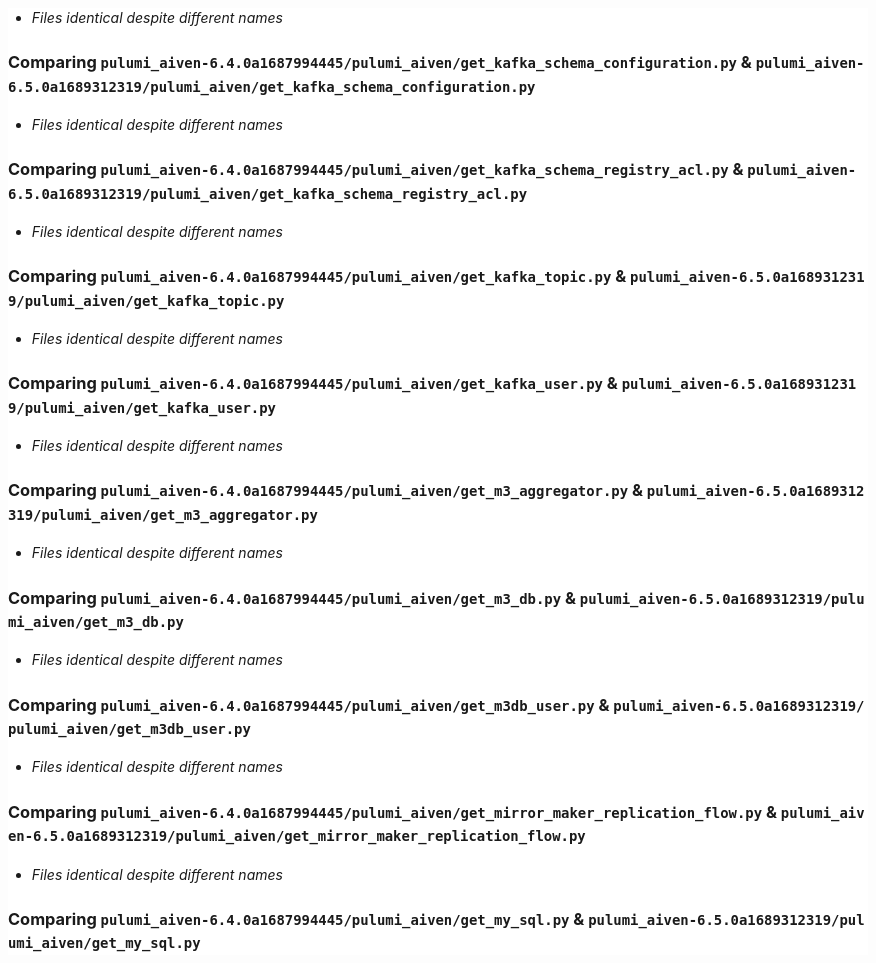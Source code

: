  * *Files identical despite different names*

### Comparing `pulumi_aiven-6.4.0a1687994445/pulumi_aiven/get_kafka_schema_configuration.py` & `pulumi_aiven-6.5.0a1689312319/pulumi_aiven/get_kafka_schema_configuration.py`

 * *Files identical despite different names*

### Comparing `pulumi_aiven-6.4.0a1687994445/pulumi_aiven/get_kafka_schema_registry_acl.py` & `pulumi_aiven-6.5.0a1689312319/pulumi_aiven/get_kafka_schema_registry_acl.py`

 * *Files identical despite different names*

### Comparing `pulumi_aiven-6.4.0a1687994445/pulumi_aiven/get_kafka_topic.py` & `pulumi_aiven-6.5.0a1689312319/pulumi_aiven/get_kafka_topic.py`

 * *Files identical despite different names*

### Comparing `pulumi_aiven-6.4.0a1687994445/pulumi_aiven/get_kafka_user.py` & `pulumi_aiven-6.5.0a1689312319/pulumi_aiven/get_kafka_user.py`

 * *Files identical despite different names*

### Comparing `pulumi_aiven-6.4.0a1687994445/pulumi_aiven/get_m3_aggregator.py` & `pulumi_aiven-6.5.0a1689312319/pulumi_aiven/get_m3_aggregator.py`

 * *Files identical despite different names*

### Comparing `pulumi_aiven-6.4.0a1687994445/pulumi_aiven/get_m3_db.py` & `pulumi_aiven-6.5.0a1689312319/pulumi_aiven/get_m3_db.py`

 * *Files identical despite different names*

### Comparing `pulumi_aiven-6.4.0a1687994445/pulumi_aiven/get_m3db_user.py` & `pulumi_aiven-6.5.0a1689312319/pulumi_aiven/get_m3db_user.py`

 * *Files identical despite different names*

### Comparing `pulumi_aiven-6.4.0a1687994445/pulumi_aiven/get_mirror_maker_replication_flow.py` & `pulumi_aiven-6.5.0a1689312319/pulumi_aiven/get_mirror_maker_replication_flow.py`

 * *Files identical despite different names*

### Comparing `pulumi_aiven-6.4.0a1687994445/pulumi_aiven/get_my_sql.py` & `pulumi_aiven-6.5.0a1689312319/pulumi_aiven/get_my_sql.py`
